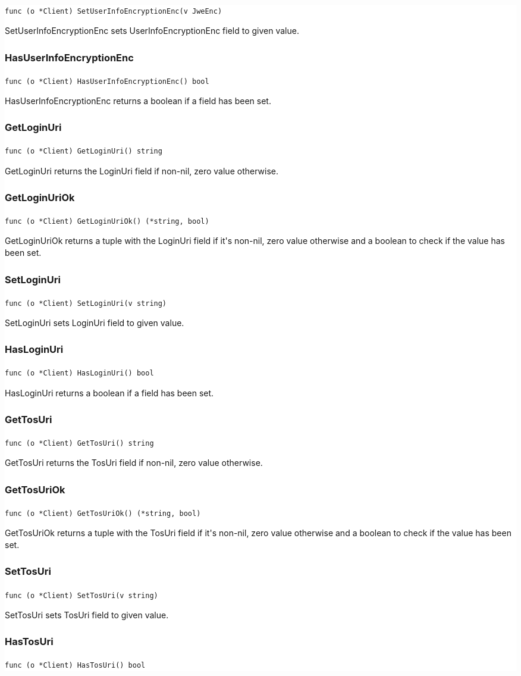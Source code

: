 `func (o *Client) SetUserInfoEncryptionEnc(v JweEnc)`

SetUserInfoEncryptionEnc sets UserInfoEncryptionEnc field to given value.

### HasUserInfoEncryptionEnc

`func (o *Client) HasUserInfoEncryptionEnc() bool`

HasUserInfoEncryptionEnc returns a boolean if a field has been set.

### GetLoginUri

`func (o *Client) GetLoginUri() string`

GetLoginUri returns the LoginUri field if non-nil, zero value otherwise.

### GetLoginUriOk

`func (o *Client) GetLoginUriOk() (*string, bool)`

GetLoginUriOk returns a tuple with the LoginUri field if it's non-nil, zero value otherwise
and a boolean to check if the value has been set.

### SetLoginUri

`func (o *Client) SetLoginUri(v string)`

SetLoginUri sets LoginUri field to given value.

### HasLoginUri

`func (o *Client) HasLoginUri() bool`

HasLoginUri returns a boolean if a field has been set.

### GetTosUri

`func (o *Client) GetTosUri() string`

GetTosUri returns the TosUri field if non-nil, zero value otherwise.

### GetTosUriOk

`func (o *Client) GetTosUriOk() (*string, bool)`

GetTosUriOk returns a tuple with the TosUri field if it's non-nil, zero value otherwise
and a boolean to check if the value has been set.

### SetTosUri

`func (o *Client) SetTosUri(v string)`

SetTosUri sets TosUri field to given value.

### HasTosUri

`func (o *Client) HasTosUri() bool`
